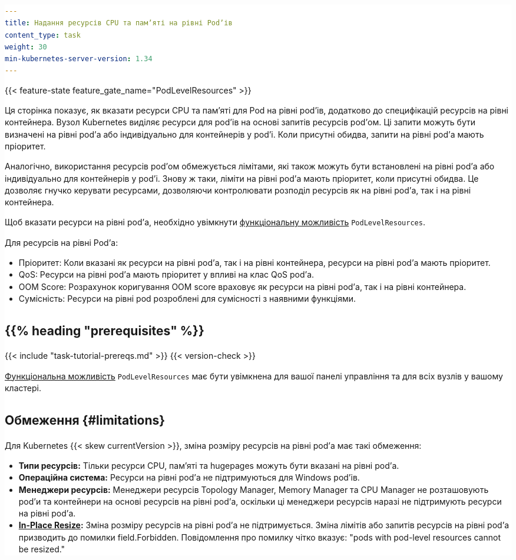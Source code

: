 ```yaml
---
title: Надання ресурсів CPU та памʼяті на рівні Podʼів
content_type: task
weight: 30
min-kubernetes-server-version: 1.34
---
```




{{< feature-state feature_gate_name="PodLevelResources" >}}

Ця сторінка показує, як вказати ресурси CPU та памʼяті для Pod на рівні podʼів, додатково до специфікацій ресурсів на рівні контейнера. Вузол Kubernetes виділяє ресурси для podʼів на основі запитів ресурсів podʼом. Ці запити можуть бути визначені на рівні podʼа або індивідуально для контейнерів у podʼі. Коли присутні обидва, запити на рівні podʼа мають пріоритет.

Аналогічно, використання ресурсів podʼом обмежується лімітами, які також можуть бути встановлені на рівні podʼа або індивідуально для контейнерів у podʼі. Знову ж таки, ліміти на рівні podʼа мають пріоритет, коли присутні обидва. Це дозволяє гнучко керувати ресурсами, дозволяючи контролювати розподіл ресурсів як на рівні podʼа, так і на рівні контейнера.

Щоб вказати ресурси на рівні podʼа, необхідно увімкнути [функціональну можливість](/docs/reference/command-line-tools-reference/feature-gates/) `PodLevelResources`.

Для ресурсів на рівні Podʼа:

* Пріоритет: Коли вказані як ресурси на рівні podʼа, так і на рівні контейнера, ресурси на рівні podʼа мають пріоритет.
* QoS: Ресурси на рівні podʼа мають пріоритет у впливі на клас QoS podʼа.
* OOM Score: Розрахунок коригування OOM score враховує як ресурси на рівні podʼа, так і на рівні контейнера.
* Сумісність: Ресурси на рівні pod розроблені для сумісності з наявними функціями.

## {{% heading "prerequisites" %}}

{{< include "task-tutorial-prereqs.md" >}} {{< version-check >}}

[Функціональна можливість](/docs/reference/command-line-tools-reference/feature-gates/) `PodLevelResources` має бути увімкнена для вашої панелі управління та для всіх вузлів у вашому кластері.

## Обмеження {#limitations}

Для Kubernetes {{< skew currentVersion >}}, зміна розміру ресурсів на рівні podʼа має такі обмеження:

* **Типи ресурсів:** Тільки ресурси CPU, памʼяті та hugepages можуть бути вказані на рівні podʼа.
* **Операційна система:** Ресурси на рівні podʼа не підтримуються для Windows podʼів.
* **Менеджери ресурсів:** Менеджери ресурсів Topology Manager, Memory Manager та CPU Manager не розташовують podʼи та контейнери на основі ресурсів на рівні podʼа, оскільки ці менеджери ресурсів наразі не підтримують ресурси на рівні podʼа.
* **[In-Place Resize](https://kubernetes.io/docs/tasks/configure-pod-container/resize-container-resources/):** Зміна розміру ресурсів на рівні podʼа не підтримується. Зміна лімітів або запитів ресурсів на рівні podʼа призводить до помилки field.Forbidden. Повідомлення про помилку чітко вказує: "pods with pod-level resources cannot be resized."
